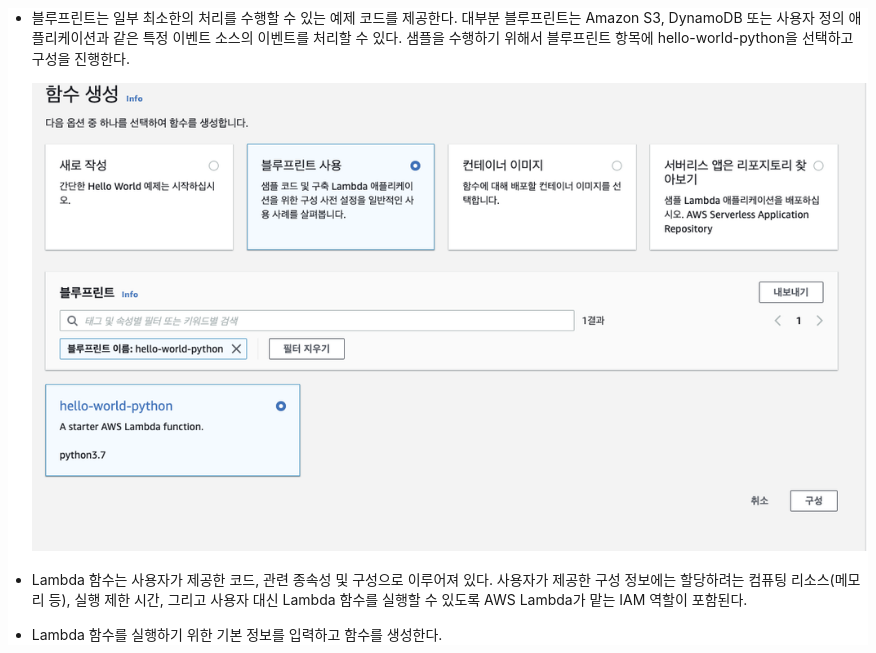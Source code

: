 -   블루프린트는 일부 최소한의 처리를 수행할 수 있는 예제 코드를 제공한다. 대부분 블루프린트는 Amazon S3, DynamoDB 또는 사용자 정의 애플리케이션과 같은 특정 이벤트 소스의 이벤트를 처리할 수 있다. 샘플을 수행하기 위해서 블루프린트 항목에 hello-world-python을 선택하고 구성을 진행한다.
    
    ![](https://github.com/pandora0667/TILD/blob/master/screenshot/cloud/Lambda-2.png?raw=true)
-   Lambda 함수는 사용자가 제공한 코드, 관련 종속성 및 구성으로 이루어져 있다. 사용자가 제공한 구성 정보에는 할당하려는 컴퓨팅 리소스(메모리 등), 실행 제한 시간, 그리고 사용자 대신 Lambda 함수를 실행할 수 있도록 AWS Lambda가 맡는 IAM 역할이 포함된다.
    
-   Lambda 함수를 실행하기 위한 기본 정보를 입력하고 함수를 생성한다.
    
